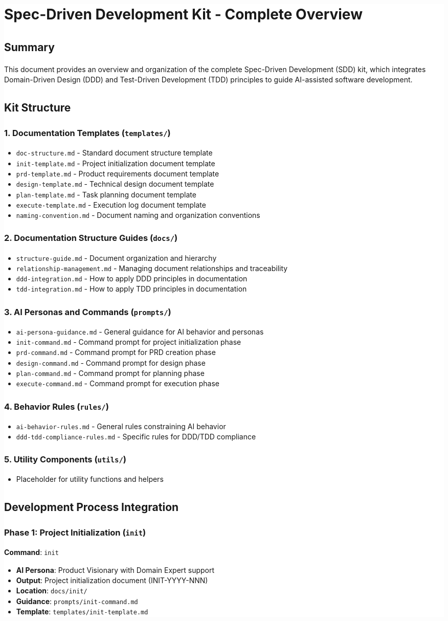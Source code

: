 # Spec-Driven Development Kit - Complete Overview

## Summary
This document provides an overview and organization of the complete Spec-Driven Development (SDD) kit, which integrates Domain-Driven Design (DDD) and Test-Driven Development (TDD) principles to guide AI-assisted software development.

## Kit Structure

### 1. Documentation Templates (`templates/`)
- `doc-structure.md` - Standard document structure template
- `init-template.md` - Project initialization document template
- `prd-template.md` - Product requirements document template
- `design-template.md` - Technical design document template
- `plan-template.md` - Task planning document template
- `execute-template.md` - Execution log document template
- `naming-convention.md` - Document naming and organization conventions

### 2. Documentation Structure Guides (`docs/`)
- `structure-guide.md` - Document organization and hierarchy
- `relationship-management.md` - Managing document relationships and traceability
- `ddd-integration.md` - How to apply DDD principles in documentation
- `tdd-integration.md` - How to apply TDD principles in documentation

### 3. AI Personas and Commands (`prompts/`)
- `ai-persona-guidance.md` - General guidance for AI behavior and personas
- `init-command.md` - Command prompt for project initialization phase
- `prd-command.md` - Command prompt for PRD creation phase
- `design-command.md` - Command prompt for design phase
- `plan-command.md` - Command prompt for planning phase
- `execute-command.md` - Command prompt for execution phase

### 4. Behavior Rules (`rules/`)
- `ai-behavior-rules.md` - General rules constraining AI behavior
- `ddd-tdd-compliance-rules.md` - Specific rules for DDD/TDD compliance

### 5. Utility Components (`utils/`)
- Placeholder for utility functions and helpers

## Development Process Integration

### Phase 1: Project Initialization (`init`)
**Command**: `init`
- **AI Persona**: Product Visionary with Domain Expert support
- **Output**: Project initialization document (INIT-YYYY-NNN)
- **Location**: `docs/init/`
- **Guidance**: `prompts/init-command.md`
- **Template**: `templates/init-template.md`

